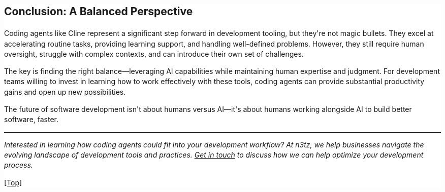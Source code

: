 ## **Conclusion: A Balanced Perspective**

Coding agents like Cline represent a significant step forward in development tooling, but they're not magic bullets. They excel at accelerating routine tasks, providing learning support, and handling well-defined problems. However, they still require human oversight, struggle with complex contexts, and can introduce their own set of challenges.

The key is finding the right balance—leveraging AI capabilities while maintaining human expertise and judgment. For development teams willing to invest in learning how to work effectively with these tools, coding agents can provide substantial productivity gains and open up new possibilities.

The future of software development isn't about humans versus AI—it's about humans working alongside AI to build better software, faster.

---

_Interested in learning how coding agents could fit into your development workflow? At n3tz, we help businesses navigate the evolving landscape of development tools and practices. [Get in touch](/contact) to discuss how we can help optimize your development process._

[[Top]](#top)
